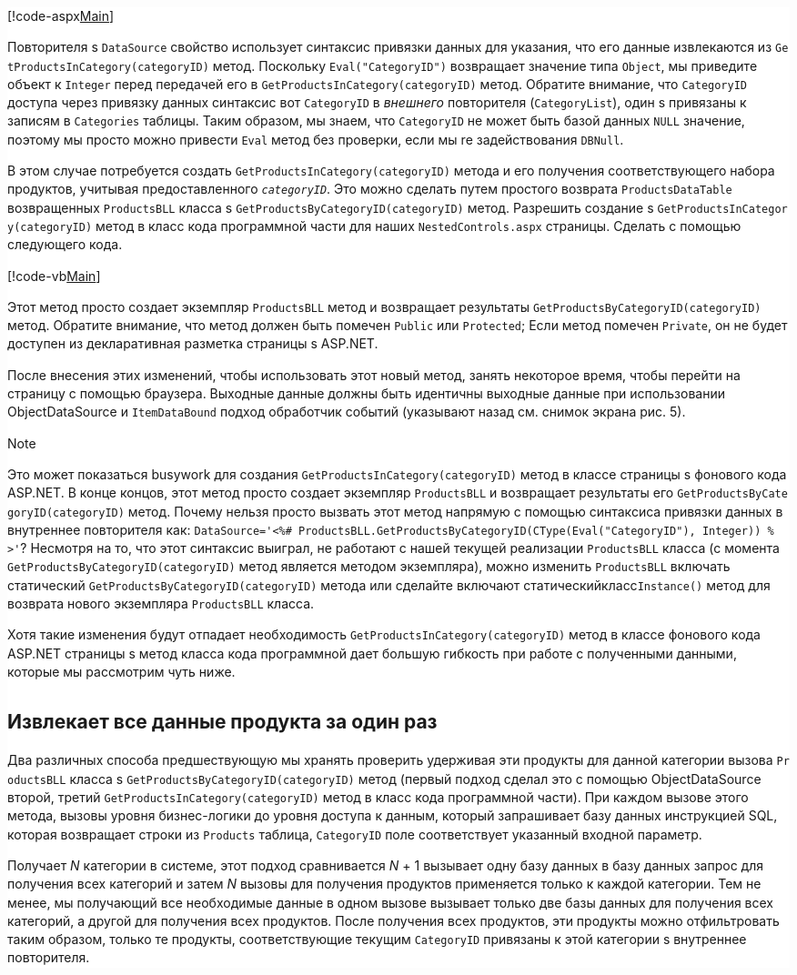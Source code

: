 
[!code-aspx[Main](nested-data-web-controls-vb/samples/sample6.aspx)]

Повторителя s `DataSource` свойство использует синтаксис привязки данных для указания, что его данные извлекаются из `GetProductsInCategory(categoryID)` метод. Поскольку `Eval("CategoryID")` возвращает значение типа `Object`, мы приведите объект к `Integer` перед передачей его в `GetProductsInCategory(categoryID)` метод. Обратите внимание, что `CategoryID` доступа через привязку данных синтаксис вот `CategoryID` в *внешнего* повторителя (`CategoryList`), один s привязаны к записям в `Categories` таблицы. Таким образом, мы знаем, что `CategoryID` не может быть базой данных `NULL` значение, поэтому мы просто можно привести `Eval` метод без проверки, если мы re задействования `DBNull`.

В этом случае потребуется создать `GetProductsInCategory(categoryID)` метода и его получения соответствующего набора продуктов, учитывая предоставленного *`categoryID`*. Это можно сделать путем простого возврата `ProductsDataTable` возвращенных `ProductsBLL` класса s `GetProductsByCategoryID(categoryID)` метод. Разрешить создание s `GetProductsInCategory(categoryID)` метод в класс кода программной части для наших `NestedControls.aspx` страницы. Сделать с помощью следующего кода.


[!code-vb[Main](nested-data-web-controls-vb/samples/sample7.vb)]

Этот метод просто создает экземпляр `ProductsBLL` метод и возвращает результаты `GetProductsByCategoryID(categoryID)` метод. Обратите внимание, что метод должен быть помечен `Public` или `Protected`; Если метод помечен `Private`, он не будет доступен из декларативная разметка страницы s ASP.NET.

После внесения этих изменений, чтобы использовать этот новый метод, занять некоторое время, чтобы перейти на страницу с помощью браузера. Выходные данные должны быть идентичны выходные данные при использовании ObjectDataSource и `ItemDataBound` подход обработчик событий (указывают назад см. снимок экрана рис. 5).

> [!NOTE]
> Это может показаться busywork для создания `GetProductsInCategory(categoryID)` метод в классе страницы s фонового кода ASP.NET. В конце концов, этот метод просто создает экземпляр `ProductsBLL` и возвращает результаты его `GetProductsByCategoryID(categoryID)` метод. Почему нельзя просто вызвать этот метод напрямую с помощью синтаксиса привязки данных в внутреннее повторителя как: `DataSource='<%# ProductsBLL.GetProductsByCategoryID(CType(Eval("CategoryID"), Integer)) %>'`? Несмотря на то, что этот синтаксис выиграл, не работают с нашей текущей реализации `ProductsBLL` класса (с момента `GetProductsByCategoryID(categoryID)` метод является методом экземпляра), можно изменить `ProductsBLL` включать статический `GetProductsByCategoryID(categoryID)` метода или сделайте включают статическийкласс`Instance()` метод для возврата нового экземпляра `ProductsBLL` класса.


Хотя такие изменения будут отпадает необходимость `GetProductsInCategory(categoryID)` метод в классе фонового кода ASP.NET страницы s метод класса кода программной дает большую гибкость при работе с полученными данными, которые мы рассмотрим чуть ниже.

## <a name="retrieving-all-of-the-product-information-at-once"></a>Извлекает все данные продукта за один раз

Два различных способа предшествующую мы хранять проверить удерживая эти продукты для данной категории вызова `ProductsBLL` класса s `GetProductsByCategoryID(categoryID)` метод (первый подход сделал это с помощью ObjectDataSource второй, третий `GetProductsInCategory(categoryID)` метод в класс кода программной части). При каждом вызове этого метода, вызовы уровня бизнес-логики до уровня доступа к данным, который запрашивает базу данных инструкцией SQL, которая возвращает строки из `Products` таблица, `CategoryID` поле соответствует указанный входной параметр.

Получает *N* категории в системе, этот подход сравнивается *N* + 1 вызывает одну базу данных в базу данных запрос для получения всех категорий и затем *N* вызовы для получения продуктов применяется только к каждой категории. Тем не менее, мы получающий все необходимые данные в одном вызове вызывает только две базы данных для получения всех категорий, а другой для получения всех продуктов. После получения всех продуктов, эти продукты можно отфильтровать таким образом, только те продукты, соответствующие текущим `CategoryID` привязаны к этой категории s внутреннее повторителя.
